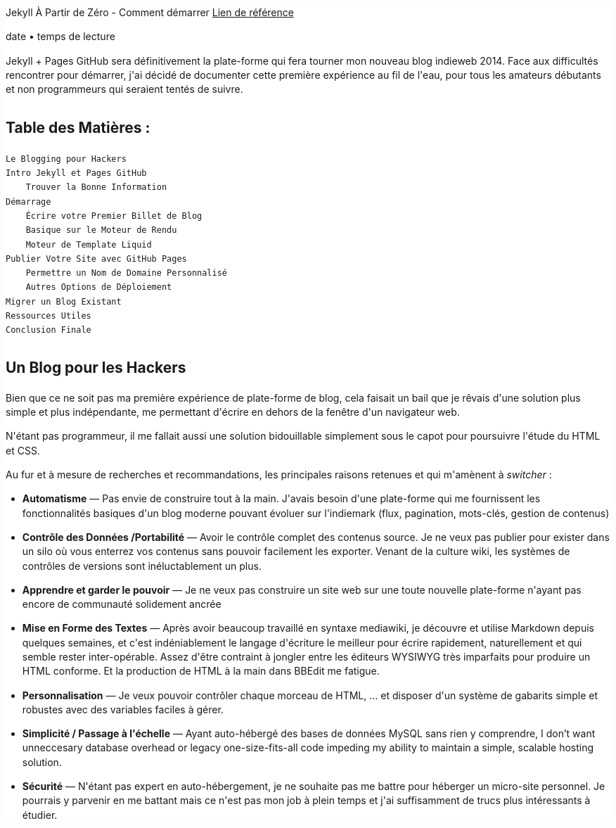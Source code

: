 Jekyll À Partir de Zéro - Comment démarrer
[Lien de référence](http://pixelcog.com/blog/2013/jekyll-from-scratch-introduction/)

date • temps de lecture


Jekyll + Pages GitHub sera définitivement la plate-forme qui fera tourner mon nouveau blog indieweb 2014. Face aux difficultés rencontrer pour démarrer, j'ai décidé de documenter cette première expérience au fil de l'eau, pour tous les amateurs débutants et non programmeurs qui seraient tentés de suivre.

## Table des Matières :

    Le Blogging pour Hackers
    Intro Jekyll et Pages GitHub
        Trouver la Bonne Information
    Démarrage 
        Écrire votre Premier Billet de Blog 
        Basique sur le Moteur de Rendu
        Moteur de Template Liquid
    Publier Votre Site avec GitHub Pages
        Permettre un Nom de Domaine Personnalisé
        Autres Options de Déploiement
    Migrer un Blog Existant
    Ressources Utiles
    Conclusion Finale

## Un Blog pour les Hackers

Bien que ce ne soit pas ma première expérience de plate-forme de blog, cela faisait un bail que je rêvais d'une solution plus simple et plus indépendante, me permettant d'écrire en dehors de la fenêtre d'un navigateur web. 

N'étant pas programmeur, il me fallait aussi une solution bidouillable simplement sous le capot pour poursuivre l'étude du HTML et CSS. 

Au fur et à mesure de recherches et recommandations, les principales raisons retenues et qui m'amènent à *switcher* : 

* **Automatisme** — Pas envie de construire tout à la main. J'avais besoin d'une plate-forme qui me fournissent les fonctionnalités basiques d'un blog moderne pouvant évoluer sur l'indiemark (flux, pagination, mots-clés, gestion de contenus)

* **Contrôle des Données /Portabilité** — Avoir le contrôle complet des contenus source. Je ne veux pas publier pour exister dans un silo où vous enterrez vos contenus sans pouvoir facilement les exporter. Venant de la culture wiki, les systèmes de contrôles de versions sont inéluctablement un plus.
* **Apprendre et garder le pouvoir** — Je ne veux pas construire un site web sur une toute nouvelle plate-forme n'ayant pas encore de communauté solidement ancrée
* **Mise en Forme des Textes** — Après avoir beaucoup travaillé en syntaxe mediawiki, je découvre et utilise Markdown depuis quelques semaines, et c'est indéniablement le langage d'écriture le meilleur pour écrire rapidement, naturellement et qui semble rester inter-opérable. Assez d'être contraint à jongler entre les éditeurs WYSIWYG très imparfaits pour produire un HTML conforme. Et la production de HTML à la main dans BBEdit me fatigue.
* **Personnalisation** — Je veux pouvoir contrôler chaque morceau de HTML, ... et disposer d'un système de gabarits simple et robustes avec des variables faciles à gérer.
* **Simplicité / Passage à l'échelle** — Ayant auto-hébergé des bases de données MySQL sans rien y comprendre, I don’t want unneccesary database overhead or legacy one-size-fits-all code impeding my ability to maintain a simple, scalable hosting solution.
* **Sécurité** — N'étant pas expert en auto-hébergement, je ne souhaite pas me battre pour héberger un micro-site personnel. Je pourrais y parvenir en me battant mais ce n'est pas mon job à plein temps et j'ai suffisamment de trucs plus intéressants à étudier.
